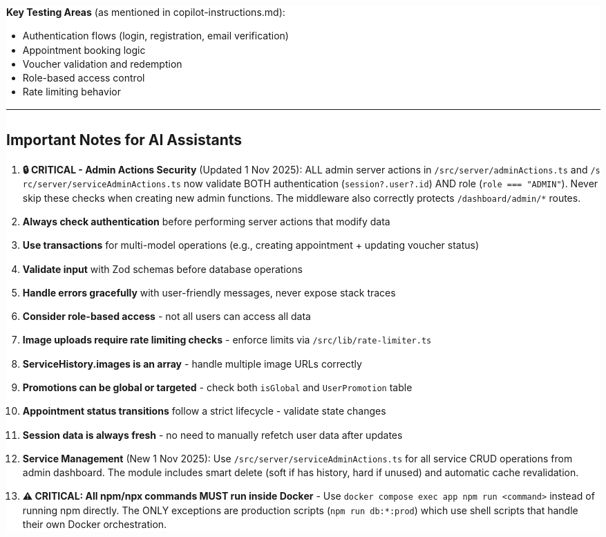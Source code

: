 **Key Testing Areas** (as mentioned in copilot-instructions.md):
- Authentication flows (login, registration, email verification)
- Appointment booking logic
- Voucher validation and redemption
- Role-based access control
- Rate limiting behavior

---

## Important Notes for AI Assistants

1. **🔒 CRITICAL - Admin Actions Security** (Updated 1 Nov 2025): ALL admin server actions in `/src/server/adminActions.ts` and `/src/server/serviceAdminActions.ts` now validate BOTH authentication (`session?.user?.id`) AND role (`role === "ADMIN"`). Never skip these checks when creating new admin functions. The middleware also correctly protects `/dashboard/admin/*` routes.

2. **Always check authentication** before performing server actions that modify data

3. **Use transactions** for multi-model operations (e.g., creating appointment + updating voucher status)

4. **Validate input** with Zod schemas before database operations

5. **Handle errors gracefully** with user-friendly messages, never expose stack traces

6. **Consider role-based access** - not all users can access all data

7. **Image uploads require rate limiting checks** - enforce limits via `/src/lib/rate-limiter.ts`

8. **ServiceHistory.images is an array** - handle multiple image URLs correctly

9. **Promotions can be global or targeted** - check both `isGlobal` and `UserPromotion` table

10. **Appointment status transitions** follow a strict lifecycle - validate state changes

11. **Session data is always fresh** - no need to manually refetch user data after updates

12. **Service Management** (New 1 Nov 2025): Use `/src/server/serviceAdminActions.ts` for all service CRUD operations from admin dashboard. The module includes smart delete (soft if has history, hard if unused) and automatic cache revalidation.

13. **⚠️ CRITICAL: All npm/npx commands MUST run inside Docker** - Use `docker compose exec app npm run <command>` instead of running npm directly. The ONLY exceptions are production scripts (`npm run db:*:prod`) which use shell scripts that handle their own Docker orchestration.
